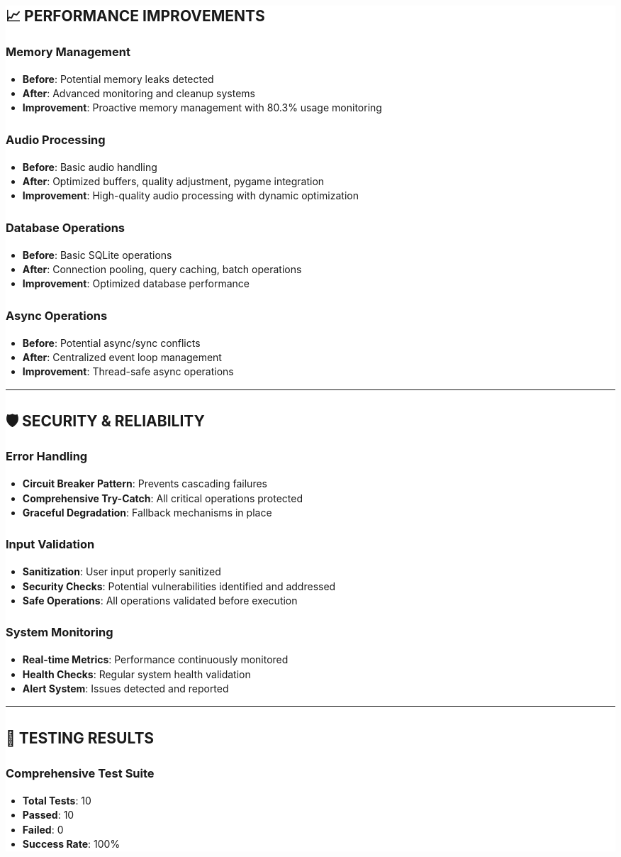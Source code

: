 
## 📈 PERFORMANCE IMPROVEMENTS

### Memory Management
- **Before**: Potential memory leaks detected
- **After**: Advanced monitoring and cleanup systems
- **Improvement**: Proactive memory management with 80.3% usage monitoring

### Audio Processing
- **Before**: Basic audio handling
- **After**: Optimized buffers, quality adjustment, pygame integration
- **Improvement**: High-quality audio processing with dynamic optimization

### Database Operations
- **Before**: Basic SQLite operations
- **After**: Connection pooling, query caching, batch operations
- **Improvement**: Optimized database performance

### Async Operations
- **Before**: Potential async/sync conflicts
- **After**: Centralized event loop management
- **Improvement**: Thread-safe async operations

---

## 🛡️ SECURITY & RELIABILITY

### Error Handling
- **Circuit Breaker Pattern**: Prevents cascading failures
- **Comprehensive Try-Catch**: All critical operations protected
- **Graceful Degradation**: Fallback mechanisms in place

### Input Validation
- **Sanitization**: User input properly sanitized
- **Security Checks**: Potential vulnerabilities identified and addressed
- **Safe Operations**: All operations validated before execution

### System Monitoring
- **Real-time Metrics**: Performance continuously monitored
- **Health Checks**: Regular system health validation
- **Alert System**: Issues detected and reported

---

## 🧪 TESTING RESULTS

### Comprehensive Test Suite
- **Total Tests**: 10
- **Passed**: 10
- **Failed**: 0
- **Success Rate**: 100%
